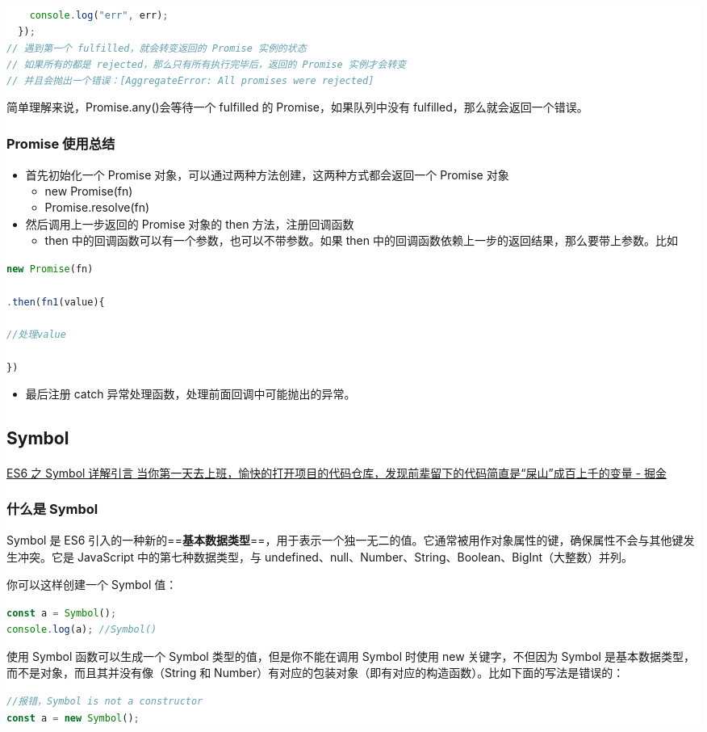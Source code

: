 ```js
    console.log("err", err);
  });
// 遇到第一个 fulfilled，就会转变返回的 Promise 实例的状态
// 如果所有的都是 rejected，那么只有所有执行完毕后，返回的 Promise 实例才会转变
// 并且会抛出一个错误：[AggregateError: All promises were rejected]
```

简单理解来说，Promise.any()会等待一个 fulfilled 的 Promise，如果队列中没有 fulfilled，那么就会返回一个错误。

### Promise 使用总结

- 首先初始化一个 Promise 对象，可以通过两种方法创建，这两种方式都会返回一个 Promise 对象
  - new Promise(fn)
  - Promise.resolve(fn)
- 然后调用上一步返回的 Promise 对象的 then 方法，注册回调函数
  - then 中的回调函数可以有一个参数，也可以不带参数。如果 then 中的回调函数依赖上一步的返回结果，那么要带上参数。比如

```js
new Promise(fn)

.then(fn1(value){

//处理value

})


```

- 最后注册 catch 异常处理函数，处理前面回调中可能抛出的异常。

## Symbol

[ES6 之 Symbol 详解引言 当你第一天去上班，愉快的打开项目的代码仓库，发现前辈留下的代码简直是“屎山”成百上千的变量 - 掘金](https://juejin.cn/post/7446964810090971155?searchId=2025031512420709402546E3B261252A6A)

### 什么是 Symbol

Symbol 是 ES6 引入的一种新的==**基本数据类型**==，用于表示一个独一无二的值。它通常被用作对象属性的键，确保属性不会与其他键发生冲突。它是 JavaScript 中的第七种数据类型，与 undefined、null、Number、String、Boolean、BigInt（大整数）并列。

你可以这样创建一个 Symbol 值：

```js
const a = Symbol();
console.log(a); //Symbol()
```

使用 Symbol 函数可以生成一个 Symbol 类型的值，但是你不能在调用 Symbol 时使用 new 关键字，不但因为 Symbol 是基本数据类型，而不是对象，而且其并没有像（String 和 Number）有对应的包装对象（即有对应的构造函数）。比如下面的写法是错误的：

```js
//报错，Symbol is not a constructor
const a = new Symbol();
```


  [propKey]: true,
  ["a" + "bc"]: 123,
  [Symbol("a")]: "valueA",
  [Symbol("a")]: "valueA",
  [Symbol("b")]: "valueB",
  [sym1]: "value1",
  [sym2]: "value2",
